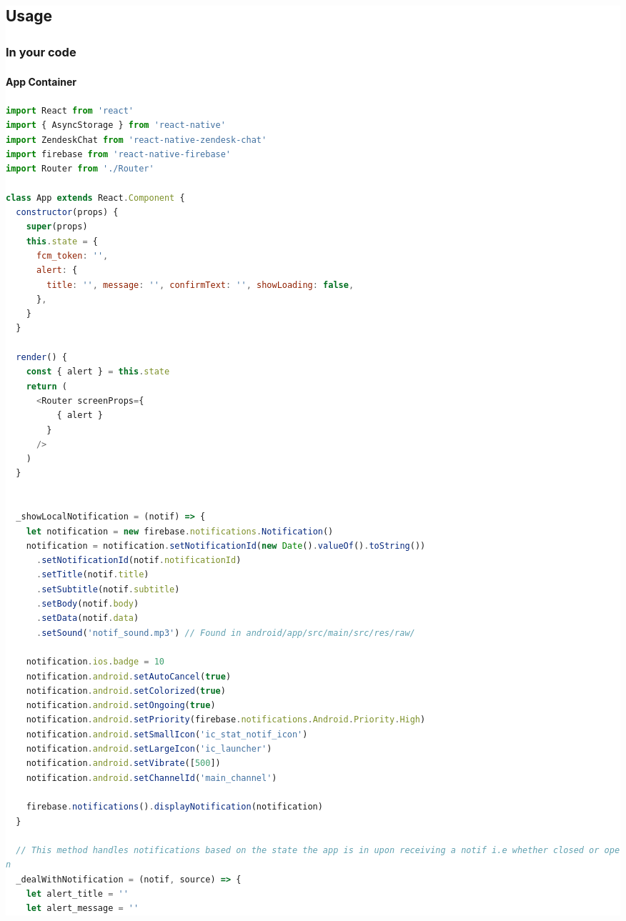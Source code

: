 ## Usage

### In your code 

#### App Container 
```javascript
import React from 'react'
import { AsyncStorage } from 'react-native'
import ZendeskChat from 'react-native-zendesk-chat'
import firebase from 'react-native-firebase'
import Router from './Router'

class App extends React.Component {
  constructor(props) {
    super(props)
    this.state = {
      fcm_token: '',
      alert: {
        title: '', message: '', confirmText: '', showLoading: false,
      },
    }
  }

  render() {
    const { alert } = this.state
    return (
      <Router screenProps={
          { alert }
        }
      />
    )
  }


  _showLocalNotification = (notif) => {
    let notification = new firebase.notifications.Notification()
    notification = notification.setNotificationId(new Date().valueOf().toString())
      .setNotificationId(notif.notificationId)
      .setTitle(notif.title)
      .setSubtitle(notif.subtitle)
      .setBody(notif.body)
      .setData(notif.data)
      .setSound('notif_sound.mp3') // Found in android/app/src/main/src/res/raw/

    notification.ios.badge = 10
    notification.android.setAutoCancel(true)
    notification.android.setColorized(true)
    notification.android.setOngoing(true)
    notification.android.setPriority(firebase.notifications.Android.Priority.High)
    notification.android.setSmallIcon('ic_stat_notif_icon')
    notification.android.setLargeIcon('ic_launcher')
    notification.android.setVibrate([500])
    notification.android.setChannelId('main_channel')

    firebase.notifications().displayNotification(notification)
  }

  // This method handles notifications based on the state the app is in upon receiving a notif i.e whether closed or open
  _dealWithNotification = (notif, source) => {
    let alert_title = ''
    let alert_message = ''
```